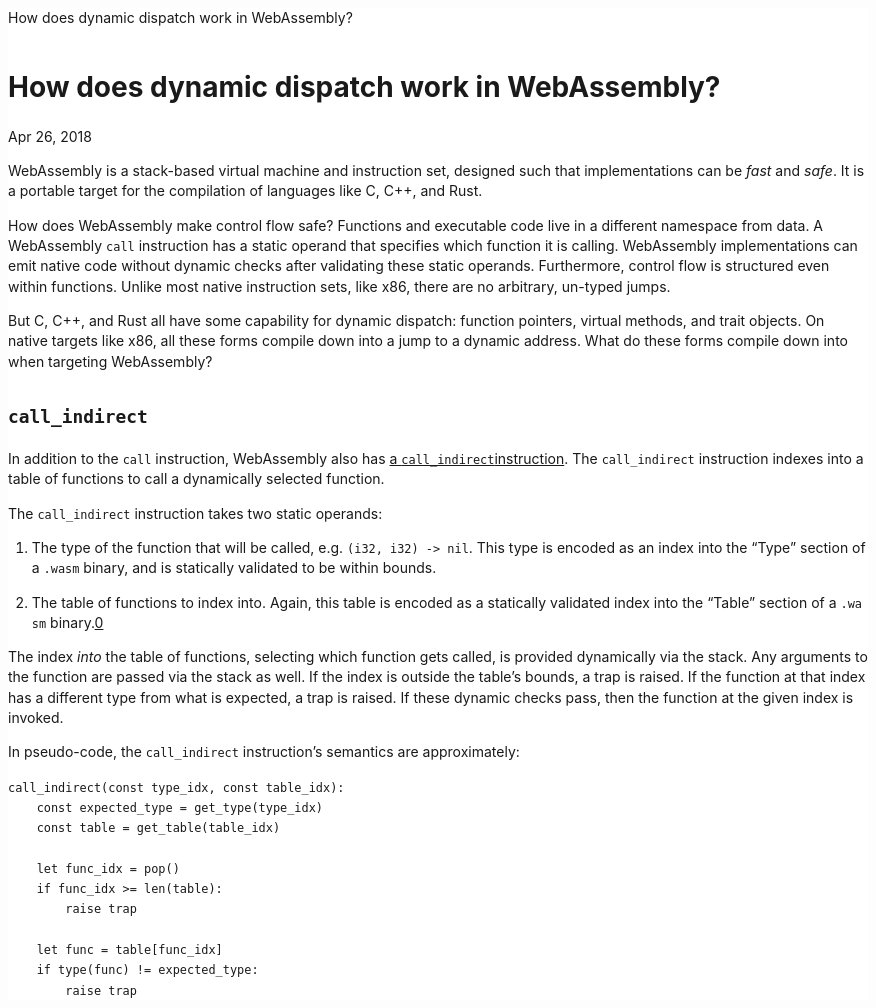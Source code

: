 How does dynamic dispatch work in WebAssembly?

# How does dynamic dispatch work in WebAssembly?

  Apr 26, 2018

WebAssembly is a stack-based virtual machine and instruction set, designed such that implementations can be *fast* and *safe*. It is a portable target for the compilation of languages like C, C++, and Rust.

How does WebAssembly make control flow safe? Functions and executable code live in a different namespace from data. A WebAssembly `call` instruction has a static operand that specifies which function it is calling. WebAssembly implementations can emit native code without dynamic checks after validating these static operands. Furthermore, control flow is structured even within functions. Unlike most native instruction sets, like x86, there are no arbitrary, un-typed jumps.

But C, C++, and Rust all have some capability for dynamic dispatch: function pointers, virtual methods, and trait objects. On native targets like x86, all these forms compile down into a jump to a dynamic address. What do these forms compile down into when targeting WebAssembly?

## `call_indirect`

In addition to the `call` instruction, WebAssembly also has [a `call_indirect`instruction](https://webassembly.github.io/spec/core/exec/instructions.html#exec-call-indirect). The `call_indirect` instruction indexes into a table of functions to call a dynamically selected function.

The `call_indirect` instruction takes two static operands:

1.   The type of the function that will be called, e.g. `(i32, i32) -> nil`. This type is encoded as an index into the “Type” section of a `.wasm` binary, and is statically validated to be within bounds.

2.   The table of functions to index into. Again, this table is encoded as a statically validated index into the “Table” section of a `.wasm` binary.[0](http://fitzgeraldnick.com/2018/04/26/how-does-dynamic-dispatch-work-in-wasm.html#foot-0)

The index *into* the table of functions, selecting which function gets called, is provided dynamically via the stack. Any arguments to the function are passed via the stack as well. If the index is outside the table’s bounds, a trap is raised. If the function at that index has a different type from what is expected, a trap is raised. If these dynamic checks pass, then the function at the given index is invoked.

In pseudo-code, the `call_indirect` instruction’s semantics are approximately:

	call_indirect(const type_idx, const table_idx):
	    const expected_type = get_type(type_idx)
	    const table = get_table(table_idx)

	    let func_idx = pop()
	    if func_idx >= len(table):
	        raise trap

	    let func = table[func_idx]
	    if type(func) != expected_type:
	        raise trap

